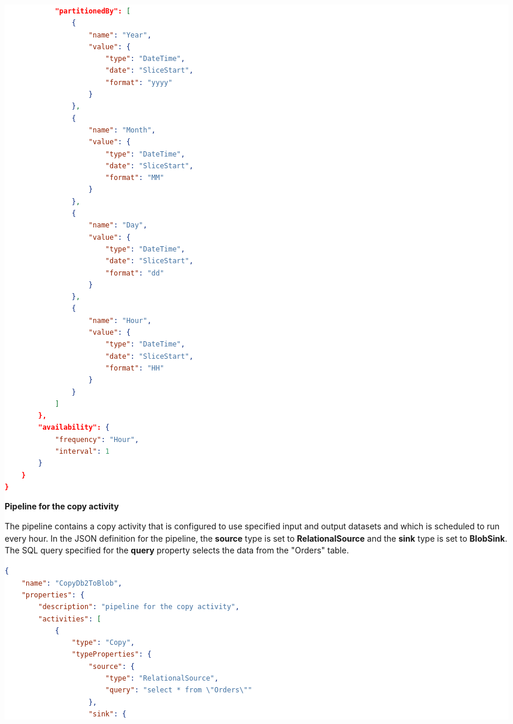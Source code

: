```json
            "partitionedBy": [
                {
                    "name": "Year",
                    "value": {
                        "type": "DateTime",
                        "date": "SliceStart",
                        "format": "yyyy"
                    }
                },
                {
                    "name": "Month",
                    "value": {
                        "type": "DateTime",
                        "date": "SliceStart",
                        "format": "MM"
                    }
                },
                {
                    "name": "Day",
                    "value": {
                        "type": "DateTime",
                        "date": "SliceStart",
                        "format": "dd"
                    }
                },
                {
                    "name": "Hour",
                    "value": {
                        "type": "DateTime",
                        "date": "SliceStart",
                        "format": "HH"
                    }
                }
            ]
        },
        "availability": {
            "frequency": "Hour",
            "interval": 1
        }
    }
}
```

**Pipeline for the copy activity**

The pipeline contains a copy activity that is configured to use specified input and output datasets and which is scheduled to run every hour. In the JSON definition for the pipeline, the **source** type is set to **RelationalSource** and the **sink** type is set to **BlobSink**. The SQL query specified for the **query** property selects the data from the "Orders" table.

```json
{
    "name": "CopyDb2ToBlob",
    "properties": {
        "description": "pipeline for the copy activity",
        "activities": [
            {
                "type": "Copy",
                "typeProperties": {
                    "source": {
                        "type": "RelationalSource",
                        "query": "select * from \"Orders\""
                    },
                    "sink": {
```